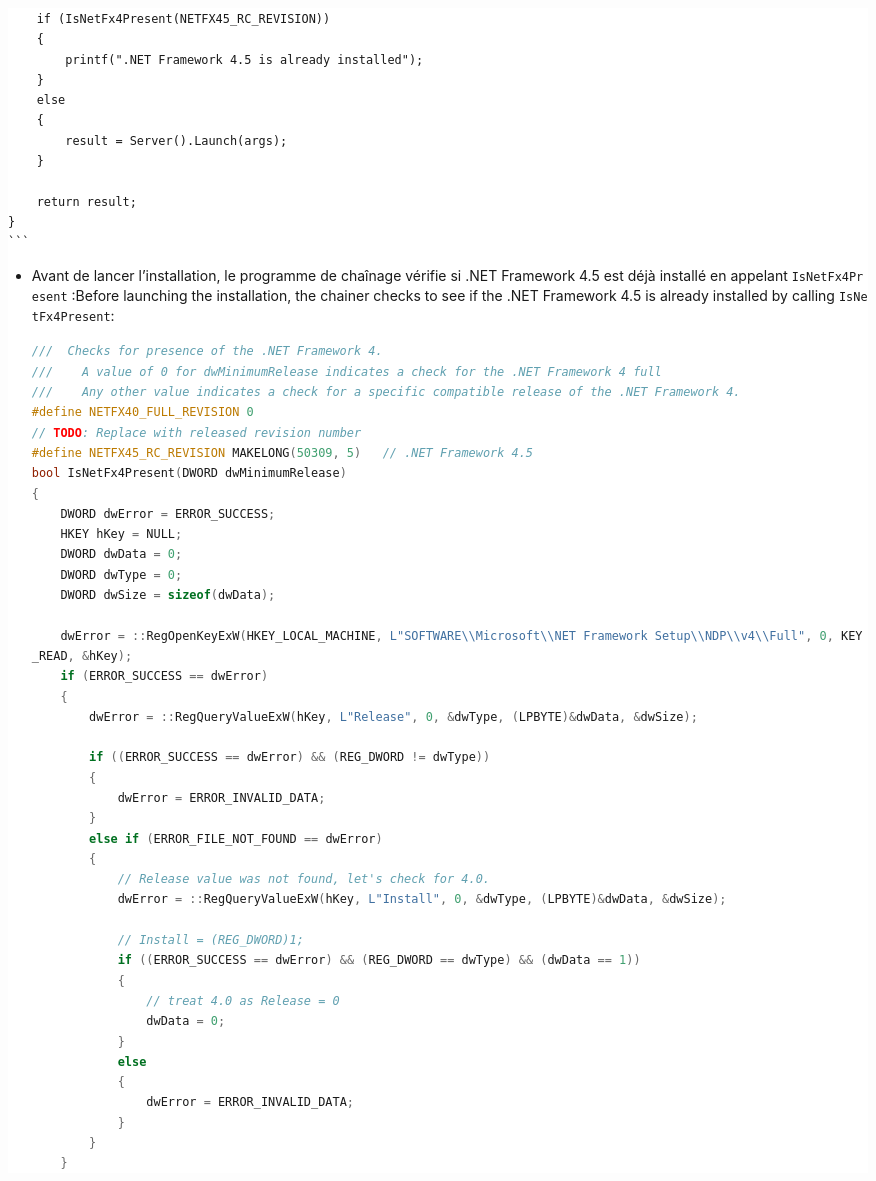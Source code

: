         if (IsNetFx4Present(NETFX45_RC_REVISION))
        {
            printf(".NET Framework 4.5 is already installed");
        }
        else
        {
            result = Server().Launch(args);
        }

        return result;
    }
    ```

- <span data-ttu-id="1f262-160">Avant de lancer l’installation, le programme de chaînage vérifie si .NET Framework 4.5 est déjà installé en appelant `IsNetFx4Present` :</span><span class="sxs-lookup"><span data-stu-id="1f262-160">Before launching the installation, the chainer checks to see if the .NET Framework 4.5 is already installed by calling `IsNetFx4Present`:</span></span>

    ```cpp
    ///  Checks for presence of the .NET Framework 4.
    ///    A value of 0 for dwMinimumRelease indicates a check for the .NET Framework 4 full
    ///    Any other value indicates a check for a specific compatible release of the .NET Framework 4.
    #define NETFX40_FULL_REVISION 0
    // TODO: Replace with released revision number
    #define NETFX45_RC_REVISION MAKELONG(50309, 5)   // .NET Framework 4.5
    bool IsNetFx4Present(DWORD dwMinimumRelease)
    {
        DWORD dwError = ERROR_SUCCESS;
        HKEY hKey = NULL;
        DWORD dwData = 0;
        DWORD dwType = 0;
        DWORD dwSize = sizeof(dwData);

        dwError = ::RegOpenKeyExW(HKEY_LOCAL_MACHINE, L"SOFTWARE\\Microsoft\\NET Framework Setup\\NDP\\v4\\Full", 0, KEY_READ, &hKey);
        if (ERROR_SUCCESS == dwError)
        {
            dwError = ::RegQueryValueExW(hKey, L"Release", 0, &dwType, (LPBYTE)&dwData, &dwSize);

            if ((ERROR_SUCCESS == dwError) && (REG_DWORD != dwType))
            {
                dwError = ERROR_INVALID_DATA;
            }
            else if (ERROR_FILE_NOT_FOUND == dwError)
            {
                // Release value was not found, let's check for 4.0.
                dwError = ::RegQueryValueExW(hKey, L"Install", 0, &dwType, (LPBYTE)&dwData, &dwSize);

                // Install = (REG_DWORD)1;
                if ((ERROR_SUCCESS == dwError) && (REG_DWORD == dwType) && (dwData == 1))
                {
                    // treat 4.0 as Release = 0
                    dwData = 0;
                }
                else
                {
                    dwError = ERROR_INVALID_DATA;
                }
            }
        }
